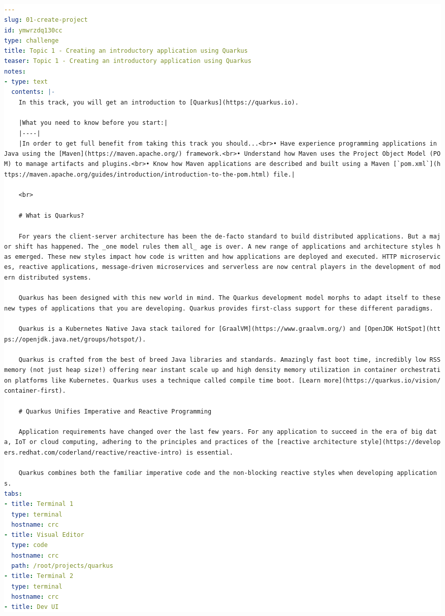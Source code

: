 ```yaml
---
slug: 01-create-project
id: ymwrzdq130cc
type: challenge
title: Topic 1 - Creating an introductory application using Quarkus
teaser: Topic 1 - Creating an introductory application using Quarkus
notes:
- type: text
  contents: |-
    In this track, you will get an introduction to [Quarkus](https://quarkus.io).

    |What you need to know before you start:|
    |----|
    |In order to get full benefit from taking this track you should...<br>• Have experience programming applications in Java using the [Maven](https://maven.apache.org/) framework.<br>• Understand how Maven uses the Project Object Model (POM) to manage artifacts and plugins.<br>• Know how Maven applications are described and built using a Maven [`pom.xml`](https://maven.apache.org/guides/introduction/introduction-to-the-pom.html) file.|

    <br>

    # What is Quarkus?

    For years the client-server architecture has been the de-facto standard to build distributed applications. But a major shift has happened. The _one model rules them all_ age is over. A new range of applications and architecture styles has emerged. These new styles impact how code is written and how applications are deployed and executed. HTTP microservices, reactive applications, message-driven microservices and serverless are now central players in the development of modern distributed systems.

    Quarkus has been designed with this new world in mind. The Quarkus development model morphs to adapt itself to these new types of applications that you are developing. Quarkus provides first-class support for these different paradigms.

    Quarkus is a Kubernetes Native Java stack tailored for [GraalVM](https://www.graalvm.org/) and [OpenJDK HotSpot](https://openjdk.java.net/groups/hotspot/).

    Quarkus is crafted from the best of breed Java libraries and standards. Amazingly fast boot time, incredibly low RSS memory (not just heap size!) offering near instant scale up and high density memory utilization in container orchestration platforms like Kubernetes. Quarkus uses a technique called compile time boot. [Learn more](https://quarkus.io/vision/container-first).

    # Quarkus Unifies Imperative and Reactive Programming

    Application requirements have changed over the last few years. For any application to succeed in the era of big data, IoT or cloud computing, adhering to the principles and practices of the [reactive architecture style](https://developers.redhat.com/coderland/reactive/reactive-intro) is essential.

    Quarkus combines both the familiar imperative code and the non-blocking reactive styles when developing applications.
tabs:
- title: Terminal 1
  type: terminal
  hostname: crc
- title: Visual Editor
  type: code
  hostname: crc
  path: /root/projects/quarkus
- title: Terminal 2
  type: terminal
  hostname: crc
- title: Dev UI
```